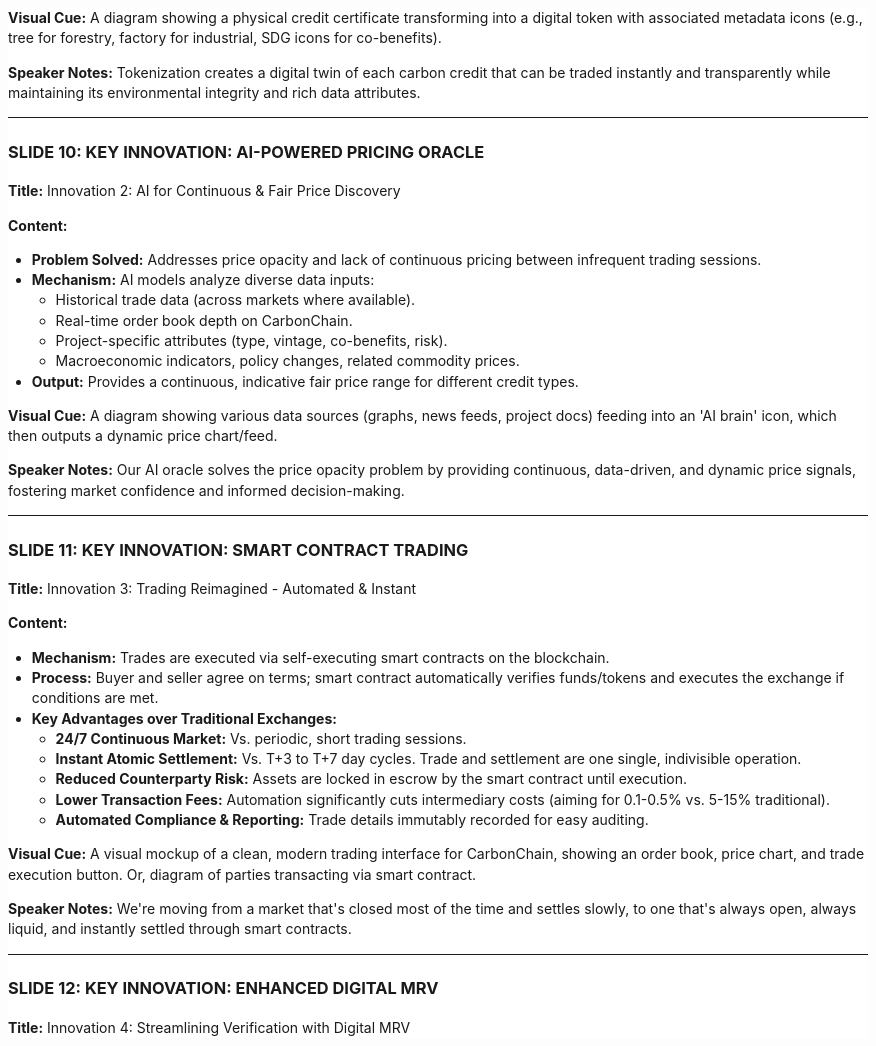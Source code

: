 **Visual Cue:** A diagram showing a physical credit certificate transforming into a digital token with associated metadata icons (e.g., tree for forestry, factory for industrial, SDG icons for co-benefits).

**Speaker Notes:** Tokenization creates a digital twin of each carbon credit that can be traded instantly and transparently while maintaining its environmental integrity and rich data attributes.

---
### SLIDE 10: KEY INNOVATION: AI-POWERED PRICING ORACLE
**Title:** Innovation 2: AI for Continuous & Fair Price Discovery

**Content:**
*   **Problem Solved:** Addresses price opacity and lack of continuous pricing between infrequent trading sessions.
*   **Mechanism:** AI models analyze diverse data inputs:
    *   Historical trade data (across markets where available).
    *   Real-time order book depth on CarbonChain.
    *   Project-specific attributes (type, vintage, co-benefits, risk).
    *   Macroeconomic indicators, policy changes, related commodity prices.
*   **Output:** Provides a continuous, indicative fair price range for different credit types.

**Visual Cue:** A diagram showing various data sources (graphs, news feeds, project docs) feeding into an 'AI brain' icon, which then outputs a dynamic price chart/feed.

**Speaker Notes:** Our AI oracle solves the price opacity problem by providing continuous, data-driven, and dynamic price signals, fostering market confidence and informed decision-making.

---
### SLIDE 11: KEY INNOVATION: SMART CONTRACT TRADING
**Title:** Innovation 3: Trading Reimagined - Automated & Instant

**Content:**
*   **Mechanism:** Trades are executed via self-executing smart contracts on the blockchain.
*   **Process:** Buyer and seller agree on terms; smart contract automatically verifies funds/tokens and executes the exchange if conditions are met.
*   **Key Advantages over Traditional Exchanges:**
    *   **24/7 Continuous Market:** Vs. periodic, short trading sessions.
    *   **Instant Atomic Settlement:** Vs. T+3 to T+7 day cycles. Trade and settlement are one single, indivisible operation.
    *   **Reduced Counterparty Risk:** Assets are locked in escrow by the smart contract until execution.
    *   **Lower Transaction Fees:** Automation significantly cuts intermediary costs (aiming for 0.1-0.5% vs. 5-15% traditional).
    *   **Automated Compliance & Reporting:** Trade details immutably recorded for easy auditing.

**Visual Cue:** A visual mockup of a clean, modern trading interface for CarbonChain, showing an order book, price chart, and trade execution button. Or, diagram of parties transacting via smart contract.

**Speaker Notes:** We're moving from a market that's closed most of the time and settles slowly, to one that's always open, always liquid, and instantly settled through smart contracts.

---
### SLIDE 12: KEY INNOVATION: ENHANCED DIGITAL MRV
**Title:** Innovation 4: Streamlining Verification with Digital MRV
